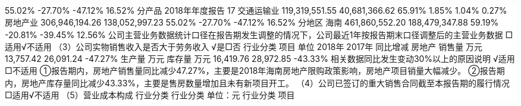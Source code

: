 55.02%
-27.70%
-47.12%
16.52%
分产品
2018年年度报告
17
交通运输业
119,319,551.55
40,681,366.62
65.91%
1.85%
1.04%
0.27%
房地产业
306,946,194.26
138,052,997.23
55.02%
-27.70%
-47.12%
16.52%
分地区
海南
461,860,552.20
188,479,347.88
59.19%
-20.81%
-39.45%
12.56%
公司主营业务数据统计口径在报告期发生调整的情况下，公司最近1年按报告期末口径调整后的主营业务数据
□适用√不适用
（3）公司实物销售收入是否大于劳务收入
√是□否
行业分类
项目
单位
2018年
2017年
同比增减
房地产
销售量
万元
13,757.42
26,091.24
-47.27%
生产量
万元
库存量
万元
16,419.76
28,972.85
-43.33%
相关数据同比发生变动30%以上的原因说明
√适用□不适用
①报告期内，房地产销售量同比减少47.27%，主要是2018年海南房地产限购政策影响，房地产项目销量大幅减少。
②报告期内，房地产库存量同比减少43.33%，主要是售房数量增加且未有新项目开工。
（4）公司已签订的重大销售合同截至本报告期的履行情况
□适用√不适用
（5）营业成本构成
行业分类
行业分类
单位：元
行业分类
项目